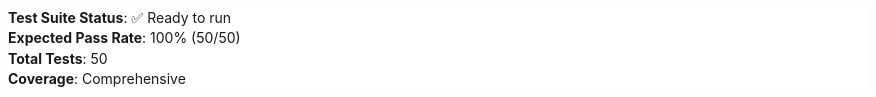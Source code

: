 
**Test Suite Status**: ✅ Ready to run  
**Expected Pass Rate**: 100% (50/50)  
**Total Tests**: 50  
**Coverage**: Comprehensive
